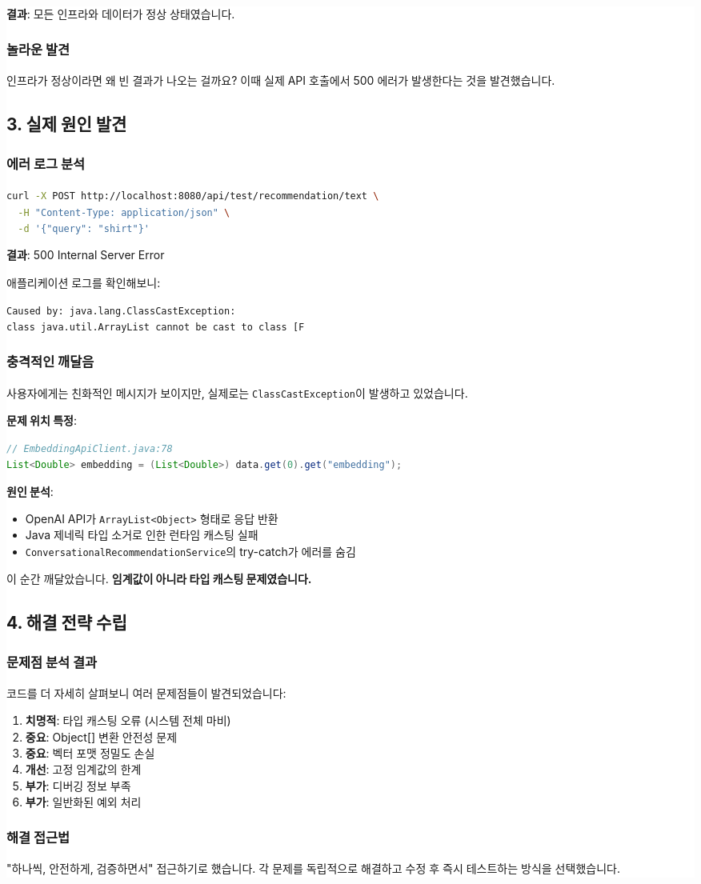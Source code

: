 **결과**: 모든 인프라와 데이터가 정상 상태였습니다.

### 놀라운 발견
인프라가 정상이라면 왜 빈 결과가 나오는 걸까요? 이때 실제 API 호출에서 500 에러가 발생한다는 것을 발견했습니다.

## 3. 실제 원인 발견

### 에러 로그 분석
```bash
curl -X POST http://localhost:8080/api/test/recommendation/text \
  -H "Content-Type: application/json" \
  -d '{"query": "shirt"}'
```

**결과**: 500 Internal Server Error

애플리케이션 로그를 확인해보니:
```
Caused by: java.lang.ClassCastException:
class java.util.ArrayList cannot be cast to class [F
```

### 충격적인 깨달음
사용자에게는 친화적인 메시지가 보이지만, 실제로는 `ClassCastException`이 발생하고 있었습니다.

**문제 위치 특정**:
```java
// EmbeddingApiClient.java:78
List<Double> embedding = (List<Double>) data.get(0).get("embedding");
```

**원인 분석**:
- OpenAI API가 `ArrayList<Object>` 형태로 응답 반환
- Java 제네릭 타입 소거로 인한 런타임 캐스팅 실패
- `ConversationalRecommendationService`의 try-catch가 에러를 숨김

이 순간 깨달았습니다. **임계값이 아니라 타입 캐스팅 문제였습니다.**

## 4. 해결 전략 수립

### 문제점 분석 결과
코드를 더 자세히 살펴보니 여러 문제점들이 발견되었습니다:

1. **치명적**: 타입 캐스팅 오류 (시스템 전체 마비)
2. **중요**: Object[] 변환 안전성 문제
3. **중요**: 벡터 포맷 정밀도 손실
4. **개선**: 고정 임계값의 한계
5. **부가**: 디버깅 정보 부족
6. **부가**: 일반화된 예외 처리

### 해결 접근법
"하나씩, 안전하게, 검증하면서" 접근하기로 했습니다. 각 문제를 독립적으로 해결하고 수정 후 즉시 테스트하는 방식을 선택했습니다.
